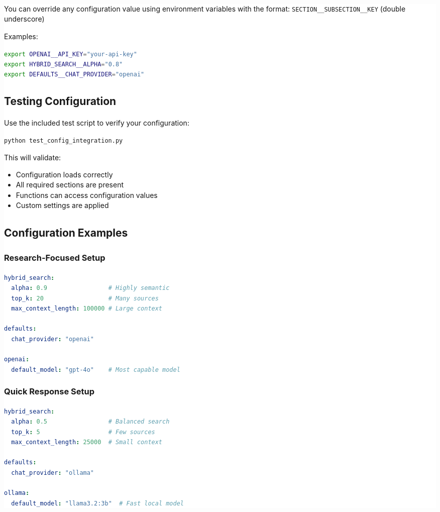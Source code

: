 You can override any configuration value using environment variables with the format:
`SECTION__SUBSECTION__KEY` (double underscore)

Examples:
```bash
export OPENAI__API_KEY="your-api-key"
export HYBRID_SEARCH__ALPHA="0.8"
export DEFAULTS__CHAT_PROVIDER="openai"
```

## Testing Configuration

Use the included test script to verify your configuration:

```bash
python test_config_integration.py
```

This will validate:
- Configuration loads correctly
- All required sections are present
- Functions can access configuration values
- Custom settings are applied

## Configuration Examples

### Research-Focused Setup
```yaml
hybrid_search:
  alpha: 0.9                 # Highly semantic
  top_k: 20                  # Many sources
  max_context_length: 100000 # Large context

defaults:
  chat_provider: "openai"
  
openai:
  default_model: "gpt-4o"    # Most capable model
```

### Quick Response Setup
```yaml
hybrid_search:
  alpha: 0.5                 # Balanced search
  top_k: 5                   # Few sources
  max_context_length: 25000  # Small context

defaults:
  chat_provider: "ollama"
  
ollama:
  default_model: "llama3.2:3b"  # Fast local model
```
